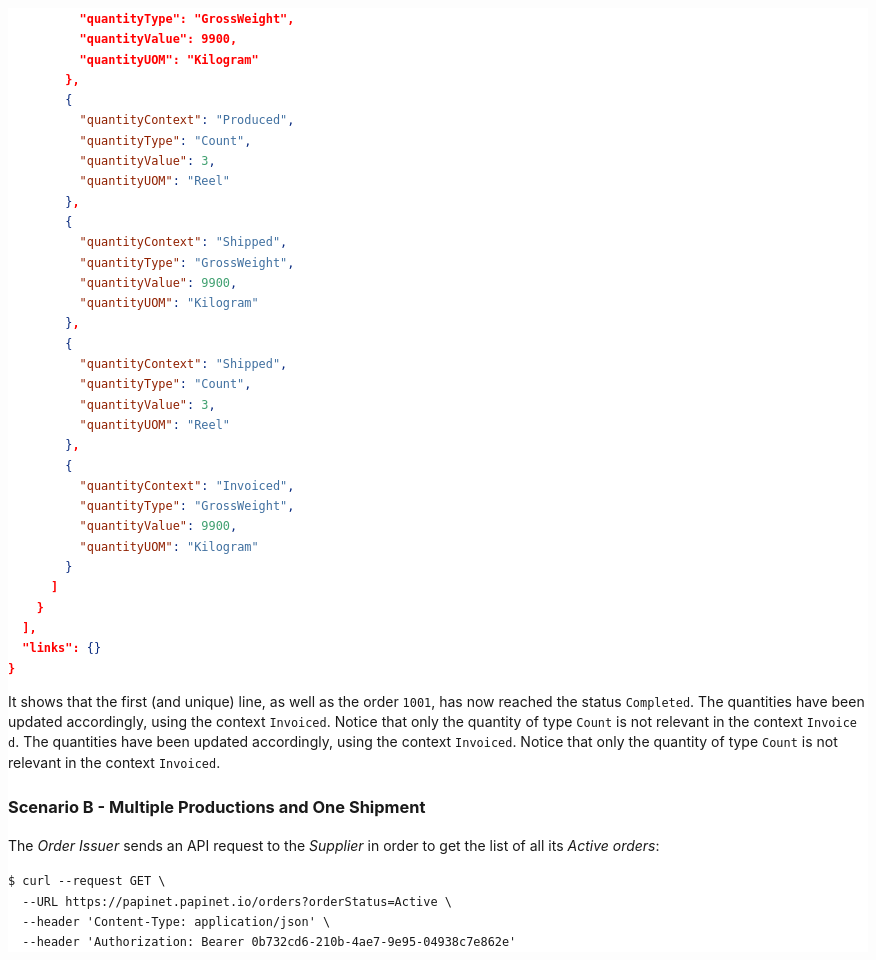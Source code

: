 ```json
          "quantityType": "GrossWeight",
          "quantityValue": 9900,
          "quantityUOM": "Kilogram"
        },
        {
          "quantityContext": "Produced",
          "quantityType": "Count",
          "quantityValue": 3,
          "quantityUOM": "Reel"
        },
        {
          "quantityContext": "Shipped",
          "quantityType": "GrossWeight",
          "quantityValue": 9900,
          "quantityUOM": "Kilogram"
        },
        {
          "quantityContext": "Shipped",
          "quantityType": "Count",
          "quantityValue": 3,
          "quantityUOM": "Reel"
        },
        {
          "quantityContext": "Invoiced",
          "quantityType": "GrossWeight",
          "quantityValue": 9900,
          "quantityUOM": "Kilogram"
        }
      ]
    }
  ],
  "links": {}
}
```

It shows that the first (and unique) line, as well as the order `1001`, has now reached the status `Completed`. The quantities have been updated accordingly, using the context `Invoiced`. Notice that only the quantity of type `Count` is not relevant in the context `Invoiced`. The quantities have been updated accordingly, using the context `Invoiced`. Notice that only the quantity of type `Count` is not relevant in the context `Invoiced`.

### Scenario B - Multiple Productions and One Shipment

The _Order Issuer_ sends an API request to the _Supplier_ in order to get the list of all its _Active orders_:

```text
$ curl --request GET \
  --URL https://papinet.papinet.io/orders?orderStatus=Active \
  --header 'Content-Type: application/json' \
  --header 'Authorization: Bearer 0b732cd6-210b-4ae7-9e95-04938c7e862e'
```
